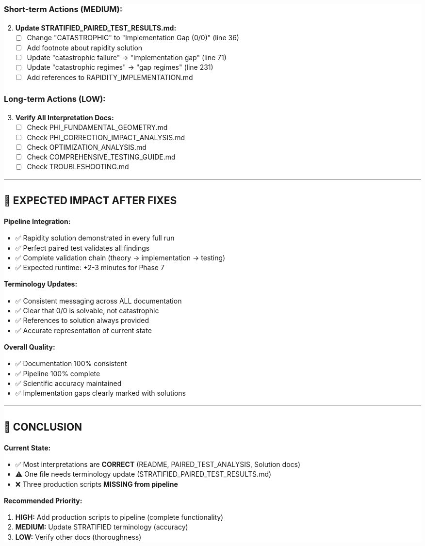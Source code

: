 ### **Short-term Actions (MEDIUM):**

2. **Update STRATIFIED_PAIRED_TEST_RESULTS.md:**
   - [ ] Change "CATASTROPHIC" to "Implementation Gap (0/0)" (line 36)
   - [ ] Add footnote about rapidity solution
   - [ ] Update "catastrophic failure" → "implementation gap" (line 71)
   - [ ] Update "catastrophic regimes" → "gap regimes" (line 231)
   - [ ] Add references to RAPIDITY_IMPLEMENTATION.md

### **Long-term Actions (LOW):**

3. **Verify All Interpretation Docs:**
   - [ ] Check PHI_FUNDAMENTAL_GEOMETRY.md
   - [ ] Check PHI_CORRECTION_IMPACT_ANALYSIS.md
   - [ ] Check OPTIMIZATION_ANALYSIS.md
   - [ ] Check COMPREHENSIVE_TESTING_GUIDE.md
   - [ ] Check TROUBLESHOOTING.md

---

## 🎯 **EXPECTED IMPACT AFTER FIXES**

**Pipeline Integration:**
- ✅ Rapidity solution demonstrated in every full run
- ✅ Perfect paired test validates all findings
- ✅ Complete validation chain (theory → implementation → testing)
- ✅ Expected runtime: +2-3 minutes for Phase 7

**Terminology Updates:**
- ✅ Consistent messaging across ALL documentation
- ✅ Clear that 0/0 is solvable, not catastrophic
- ✅ References to solution always provided
- ✅ Accurate representation of current state

**Overall Quality:**
- ✅ Documentation 100% consistent
- ✅ Pipeline 100% complete
- ✅ Scientific accuracy maintained
- ✅ Implementation gaps clearly marked with solutions

---

## 📌 **CONCLUSION**

**Current State:**
- ✅ Most interpretations are **CORRECT** (README, PAIRED_TEST_ANALYSIS, Solution docs)
- ⚠️ One file needs terminology update (STRATIFIED_PAIRED_TEST_RESULTS.md)
- ❌ Three production scripts **MISSING from pipeline**

**Recommended Priority:**
1. **HIGH:** Add production scripts to pipeline (complete functionality)
2. **MEDIUM:** Update STRATIFIED terminology (accuracy)
3. **LOW:** Verify other docs (thoroughness)
